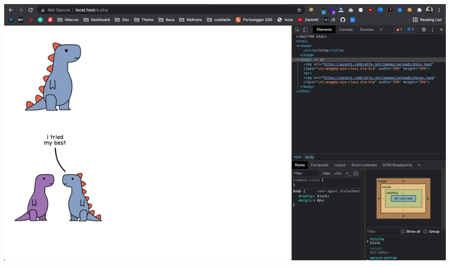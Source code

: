 <img src="images/screenshot-1.png" width="100%" height="100%" alt="Menambahkan Atribut Size (Width dan Height) pada Tag Image">